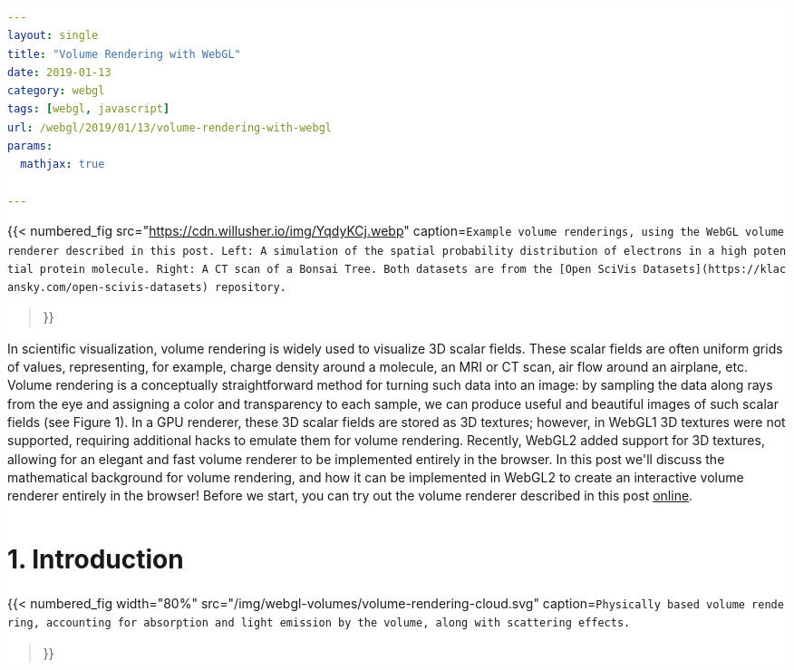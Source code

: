 ```yaml
---
layout: single
title: "Volume Rendering with WebGL"
date: 2019-01-13
category: webgl
tags: [webgl, javascript]
url: /webgl/2019/01/13/volume-rendering-with-webgl
params:
  mathjax: true

---
```


{{< numbered_fig src="https://cdn.willusher.io/img/YqdyKCj.webp"
	caption=`Example volume renderings, using the WebGL volume renderer described in this post.
	Left: A simulation of the spatial probability distribution of electrons in a high potential protein molecule.
	Right: A CT scan of a Bonsai Tree. Both datasets are from the [Open SciVis Datasets](https://klacansky.com/open-scivis-datasets) repository.`
>}}

In scientific visualization, volume rendering is widely used to visualize
3D scalar fields. These scalar fields are often
uniform grids of values, representing,
for example, charge density around a molecule,
an MRI or CT scan, air flow around an airplane, etc.
Volume rendering is a conceptually straightforward method
for turning such data into an image: by sampling the data
along rays from the eye and assigning
a color and transparency to each sample, we can
produce useful and beautiful images of such scalar fields
(see Figure 1).
In a GPU renderer, these 3D scalar fields are stored
as 3D textures; however, in WebGL1 3D textures were
not supported, requiring additional hacks to emulate them
for volume rendering.
Recently, WebGL2 added support for 3D textures,
allowing for an elegant and fast volume renderer to be
implemented entirely in the browser.
In this post we'll discuss the mathematical background
for volume rendering, and how it can be implemented in
WebGL2 to create an interactive volume renderer
entirely in the browser!
Before we start, you can try out the volume renderer
described in this post [online](https://www.willusher.io/webgl-volume-raycaster/).



# 1. Introduction

{{< numbered_fig width="80%"
	src="/img/webgl-volumes/volume-rendering-cloud.svg"
	caption=`Physically based volume rendering, accounting for absorption and
	light emission by the volume, along with scattering effects.`
>}}
